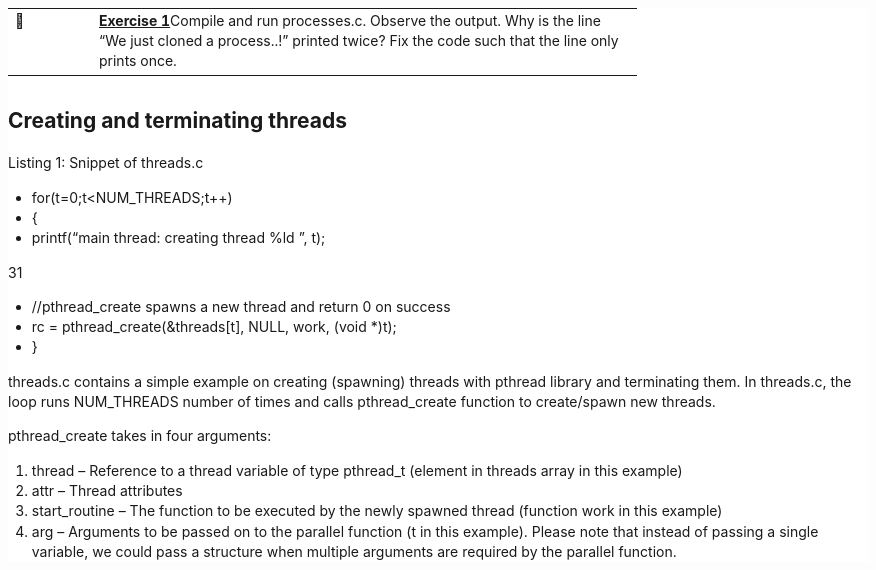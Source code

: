 <table width="601">

 <tbody>

  <tr>

   <td width="70"></td>

   <td width="531"><strong><u>Exercise 1</u></strong>Compile and run processes.c. Observe the output. Why is the line “We just cloned a process..!” printed twice? Fix the code such that the line only prints once.</td>

  </tr>

 </tbody>

</table>

<h2>Creating and terminating threads</h2>

Listing 1: Snippet of threads.c

<ul>

 <li>for(t=0;t&lt;NUM_THREADS;t++)</li>

 <li>{</li>

 <li>printf(“main thread: creating thread %ld
”, t);</li>

</ul>

31

<ul>

 <li>//pthread_create spawns a new thread and return 0 on success</li>

 <li>rc = pthread_create(&amp;threads[t], NULL, work, (void *)t);</li>

 <li>}</li>

</ul>

threads.c contains a simple example on creating (spawning) threads with pthread library and terminating them. In threads.c, the loop runs NUM_THREADS number of times and calls pthread_create function to create/spawn new threads.

pthread_create takes in four arguments:

<ol>

 <li>thread – Reference to a thread variable of type pthread_t (element in threads array in this example)</li>

 <li>attr – Thread attributes</li>

 <li>start_routine – The function to be executed by the newly spawned thread (function work in this example)</li>

 <li>arg – Arguments to be passed on to the parallel function (t in this example). Please note that instead of passing a single variable, we could pass a structure when multiple arguments are required by the parallel function.</li>

